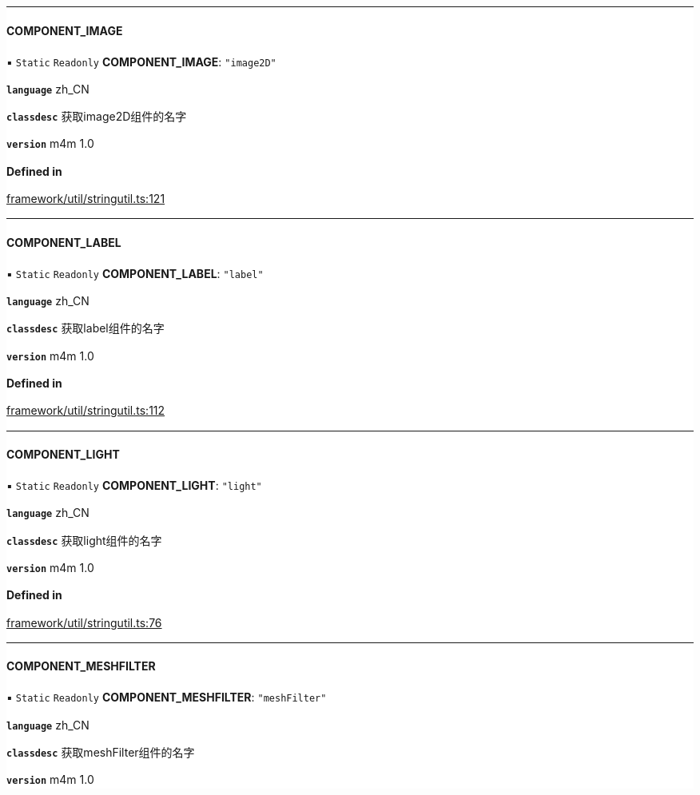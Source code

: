 ***

#### COMPONENT\_IMAGE

▪ `Static` `Readonly` **COMPONENT\_IMAGE**: `"image2D"`

**`language`** zh\_CN

**`classdesc`** 获取image2D组件的名字

**`version`** m4m 1.0

**Defined in**

[framework/util/stringutil.ts:121](https://github.com/meta4d-me/meta4d-engine/blob/cf6bfe6/src/framework/util/stringutil.ts#L121)

***

#### COMPONENT\_LABEL

▪ `Static` `Readonly` **COMPONENT\_LABEL**: `"label"`

**`language`** zh\_CN

**`classdesc`** 获取label组件的名字

**`version`** m4m 1.0

**Defined in**

[framework/util/stringutil.ts:112](https://github.com/meta4d-me/meta4d-engine/blob/cf6bfe6/src/framework/util/stringutil.ts#L112)

***

#### COMPONENT\_LIGHT

▪ `Static` `Readonly` **COMPONENT\_LIGHT**: `"light"`

**`language`** zh\_CN

**`classdesc`** 获取light组件的名字

**`version`** m4m 1.0

**Defined in**

[framework/util/stringutil.ts:76](https://github.com/meta4d-me/meta4d-engine/blob/cf6bfe6/src/framework/util/stringutil.ts#L76)

***

#### COMPONENT\_MESHFILTER

▪ `Static` `Readonly` **COMPONENT\_MESHFILTER**: `"meshFilter"`

**`language`** zh\_CN

**`classdesc`** 获取meshFilter组件的名字

**`version`** m4m 1.0
